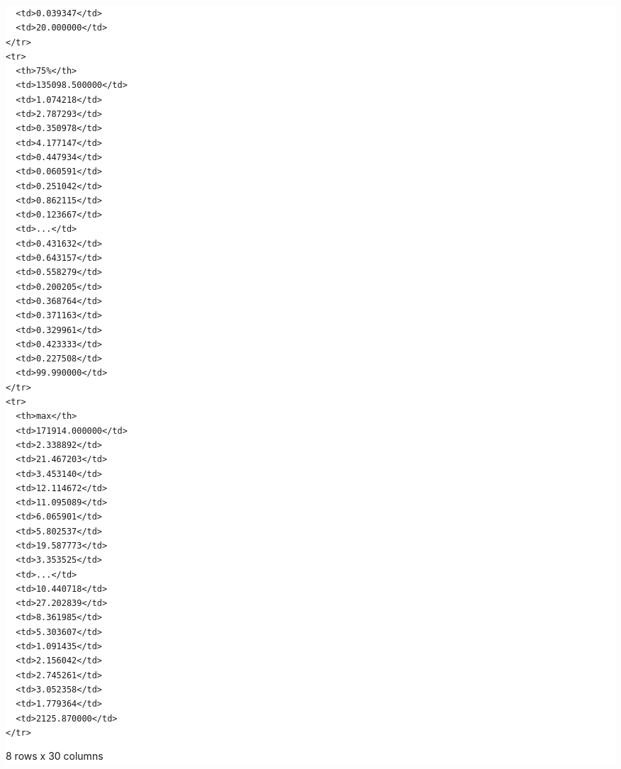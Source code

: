       <td>0.039347</td>
      <td>20.000000</td>
    </tr>
    <tr>
      <th>75%</th>
      <td>135098.500000</td>
      <td>1.074218</td>
      <td>2.787293</td>
      <td>0.350978</td>
      <td>4.177147</td>
      <td>0.447934</td>
      <td>0.060591</td>
      <td>0.251042</td>
      <td>0.862115</td>
      <td>0.123667</td>
      <td>...</td>
      <td>0.431632</td>
      <td>0.643157</td>
      <td>0.558279</td>
      <td>0.200205</td>
      <td>0.368764</td>
      <td>0.371163</td>
      <td>0.329961</td>
      <td>0.423333</td>
      <td>0.227508</td>
      <td>99.990000</td>
    </tr>
    <tr>
      <th>max</th>
      <td>171914.000000</td>
      <td>2.338892</td>
      <td>21.467203</td>
      <td>3.453140</td>
      <td>12.114672</td>
      <td>11.095089</td>
      <td>6.065901</td>
      <td>5.802537</td>
      <td>19.587773</td>
      <td>3.353525</td>
      <td>...</td>
      <td>10.440718</td>
      <td>27.202839</td>
      <td>8.361985</td>
      <td>5.303607</td>
      <td>1.091435</td>
      <td>2.156042</td>
      <td>2.745261</td>
      <td>3.052358</td>
      <td>1.779364</td>
      <td>2125.870000</td>
    </tr>
  </tbody>
</table>
<p>8 rows x 30 columns</p>
</div>
